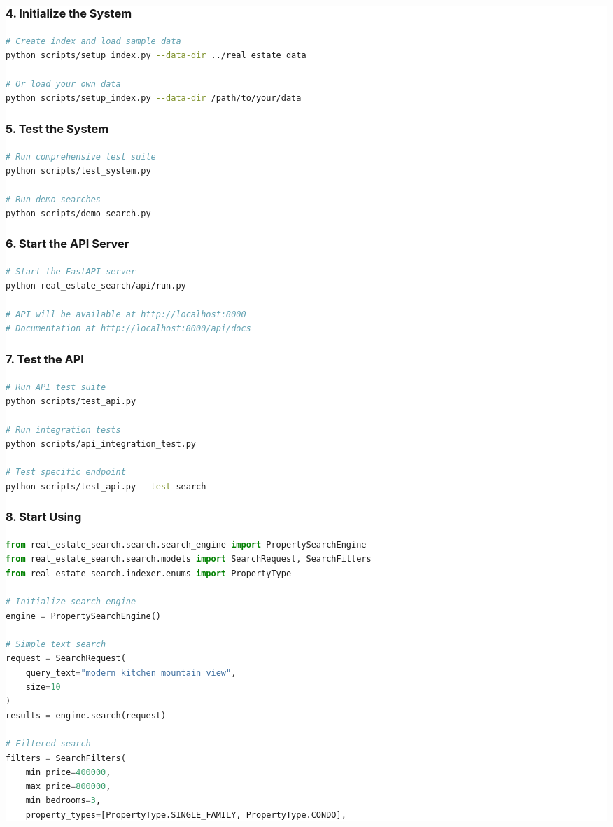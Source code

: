 ### 4. Initialize the System

```bash
# Create index and load sample data
python scripts/setup_index.py --data-dir ../real_estate_data

# Or load your own data
python scripts/setup_index.py --data-dir /path/to/your/data
```

### 5. Test the System

```bash
# Run comprehensive test suite
python scripts/test_system.py

# Run demo searches
python scripts/demo_search.py
```

### 6. Start the API Server

```bash
# Start the FastAPI server
python real_estate_search/api/run.py

# API will be available at http://localhost:8000
# Documentation at http://localhost:8000/api/docs
```

### 7. Test the API

```bash
# Run API test suite
python scripts/test_api.py

# Run integration tests
python scripts/api_integration_test.py

# Test specific endpoint
python scripts/test_api.py --test search
```

### 8. Start Using

```python
from real_estate_search.search.search_engine import PropertySearchEngine
from real_estate_search.search.models import SearchRequest, SearchFilters
from real_estate_search.indexer.enums import PropertyType

# Initialize search engine
engine = PropertySearchEngine()

# Simple text search
request = SearchRequest(
    query_text="modern kitchen mountain view",
    size=10
)
results = engine.search(request)

# Filtered search
filters = SearchFilters(
    min_price=400000,
    max_price=800000,
    min_bedrooms=3,
    property_types=[PropertyType.SINGLE_FAMILY, PropertyType.CONDO],
```